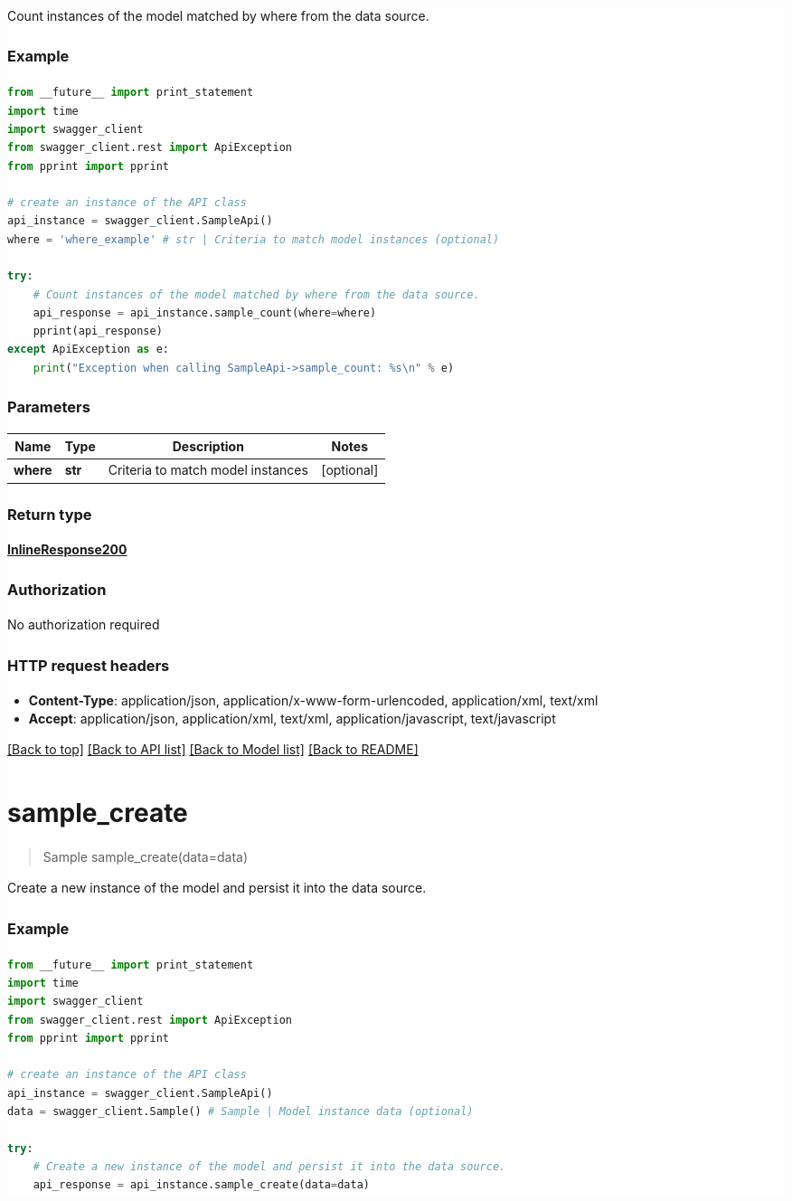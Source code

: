 Count instances of the model matched by where from the data source.

### Example 
```python
from __future__ import print_statement
import time
import swagger_client
from swagger_client.rest import ApiException
from pprint import pprint

# create an instance of the API class
api_instance = swagger_client.SampleApi()
where = 'where_example' # str | Criteria to match model instances (optional)

try: 
    # Count instances of the model matched by where from the data source.
    api_response = api_instance.sample_count(where=where)
    pprint(api_response)
except ApiException as e:
    print("Exception when calling SampleApi->sample_count: %s\n" % e)
```

### Parameters

Name | Type | Description  | Notes
------------- | ------------- | ------------- | -------------
 **where** | **str**| Criteria to match model instances | [optional] 

### Return type

[**InlineResponse200**](InlineResponse200.md)

### Authorization

No authorization required

### HTTP request headers

 - **Content-Type**: application/json, application/x-www-form-urlencoded, application/xml, text/xml
 - **Accept**: application/json, application/xml, text/xml, application/javascript, text/javascript

[[Back to top]](#) [[Back to API list]](../README.md#documentation-for-api-endpoints) [[Back to Model list]](../README.md#documentation-for-models) [[Back to README]](../README.md)

# **sample_create**
> Sample sample_create(data=data)

Create a new instance of the model and persist it into the data source.

### Example 
```python
from __future__ import print_statement
import time
import swagger_client
from swagger_client.rest import ApiException
from pprint import pprint

# create an instance of the API class
api_instance = swagger_client.SampleApi()
data = swagger_client.Sample() # Sample | Model instance data (optional)

try: 
    # Create a new instance of the model and persist it into the data source.
    api_response = api_instance.sample_create(data=data)
```